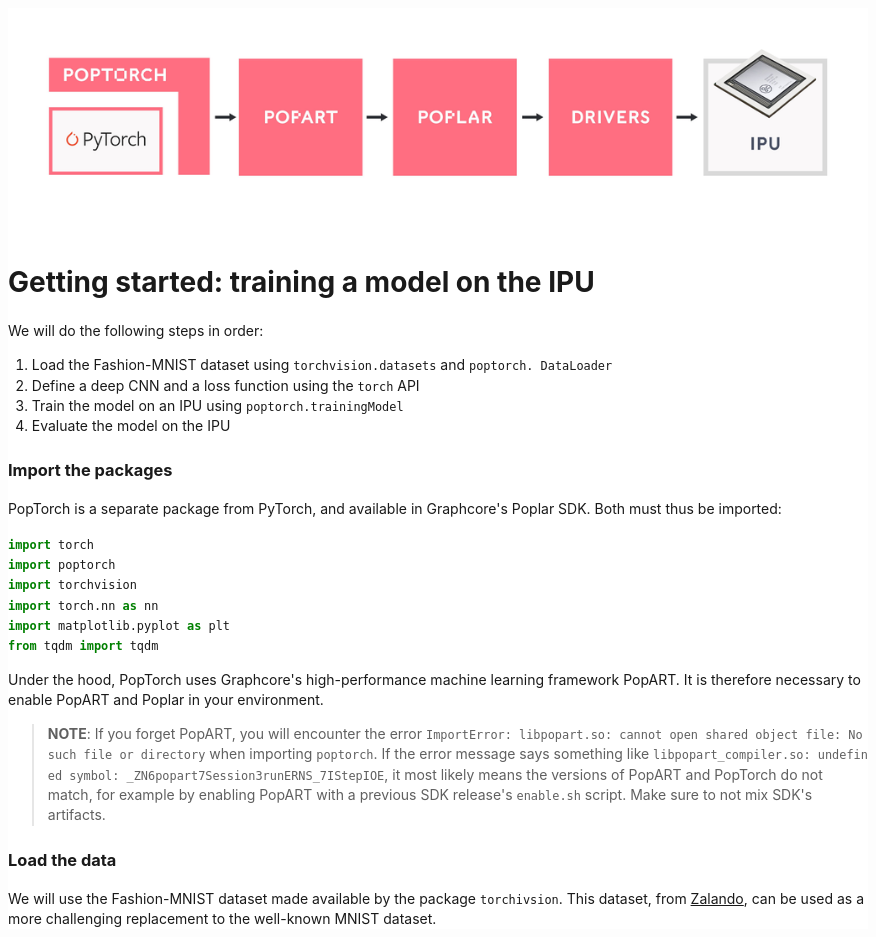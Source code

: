 ![Software stack](static/stack.jpg)

# Getting started: training a model on the IPU
We will do the following steps in order:
1. Load the Fashion-MNIST dataset using `torchvision.datasets` and `poptorch.
DataLoader`
2. Define a deep CNN  and a loss function using the `torch` API
3. Train the model on an IPU using `poptorch.trainingModel`
4. Evaluate the model on the IPU

### Import the packages
PopTorch is a separate package from PyTorch, and available
in Graphcore's Poplar SDK. Both must thus be imported:


```python
import torch
import poptorch
import torchvision
import torch.nn as nn
import matplotlib.pyplot as plt
from tqdm import tqdm
```

Under the hood, PopTorch uses Graphcore's high-performance
machine learning framework PopART. It is therefore necessary
to enable PopART and Poplar in your environment.

>**NOTE**:
>If you forget PopART, you will encounter the error
>`ImportError: libpopart.so: cannot open shared object file: No such file or
>directory` when importing `poptorch`.
>If the error message says something like `libpopart_compiler.so: undefined
>symbol: _ZN6popart7Session3runERNS_7IStepIOE`, it most likely means the
>versions of PopART and PopTorch do not match, for example by enabling PopART
>with a previous SDK release's `enable.sh` script. Make sure to not mix SDK's
>artifacts.

### Load the data
We will use the Fashion-MNIST dataset made available by the package
`torchivsion`. This dataset, from [Zalando](https://github.com/zalandoresearch/fashion-mnist),
can be used as a more challenging replacement to the well-known MNIST dataset.
